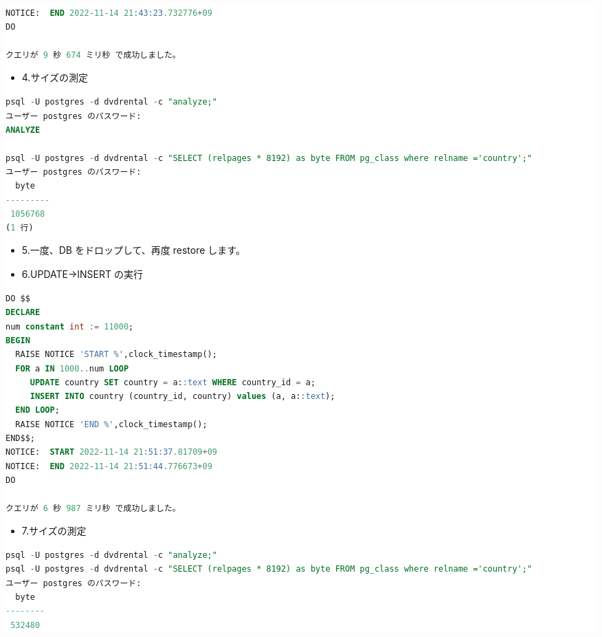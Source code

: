 ```sql
NOTICE:  END 2022-11-14 21:43:23.732776+09
DO

クエリが 9 秒 674 ミリ秒 で成功しました。
```

- 4.サイズの測定

```sql
psql -U postgres -d dvdrental -c "analyze;"
ユーザー postgres のパスワード:
ANALYZE

psql -U postgres -d dvdrental -c "SELECT (relpages * 8192) as byte FROM pg_class where relname ='country';"
ユーザー postgres のパスワード:
  byte
---------
 1056768
(1 行)
```

- 5.一度、DB をドロップして、再度 restore します。

* 6.UPDATE→INSERT の実行

```sql
DO $$
DECLARE
num constant int := 11000;
BEGIN
  RAISE NOTICE 'START %',clock_timestamp();
  FOR a IN 1000..num LOOP
  	 UPDATE country SET country = a::text WHERE country_id = a;
  	 INSERT INTO country (country_id, country) values (a, a::text);
  END LOOP;
  RAISE NOTICE 'END %',clock_timestamp();
END$$;
NOTICE:  START 2022-11-14 21:51:37.81709+09
NOTICE:  END 2022-11-14 21:51:44.776673+09
DO

クエリが 6 秒 987 ミリ秒 で成功しました。
```

- 7.サイズの測定

```sql
psql -U postgres -d dvdrental -c "analyze;"
psql -U postgres -d dvdrental -c "SELECT (relpages * 8192) as byte FROM pg_class where relname ='country';"
ユーザー postgres のパスワード:
  byte
--------
 532480
```
